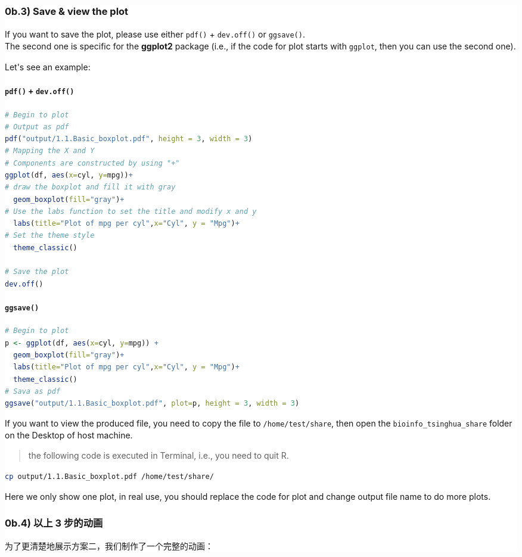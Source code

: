 ### 0b.3) Save & view the plot

If you want to save the plot, please use either `pdf()` + `dev.off()` or `ggsave()`.  
The second one is specific for the **ggplot2** package (i.e., if the code for plot starts with `ggplot`, then you can use the second one).

Let's see an example:

#### `pdf()` + `dev.off()`

```r
# Begin to plot
# Output as pdf
pdf("output/1.1.Basic_boxplot.pdf", height = 3, width = 3)
# Mapping the X and Y 
# Components are constructed by using "+"
ggplot(df, aes(x=cyl, y=mpg))+ 
# draw the boxplot and fill it with gray
  geom_boxplot(fill="gray")+
# Use the labs function to set the title and modify x and y
  labs(title="Plot of mpg per cyl",x="Cyl", y = "Mpg")+
# Set the theme style
  theme_classic()

# Save the plot
dev.off()
```

#### `ggsave()`

```r
# Begin to plot
p <- ggplot(df, aes(x=cyl, y=mpg)) + 
  geom_boxplot(fill="gray")+
  labs(title="Plot of mpg per cyl",x="Cyl", y = "Mpg")+
  theme_classic()
# Sava as pdf
ggsave("output/1.1.Basic_boxplot.pdf", plot=p, height = 3, width = 3)
```

If you want to view the produced file, you need to copy the file to `/home/test/share`, then open the `bioinfo_tsinghua_share` folder on the Desktop of host machine.

> the following code is executed in Terminal, i.e., you need to quit R.

```bash
cp output/1.1.Basic_boxplot.pdf /home/test/share/
```

Here we only show one plot, in real use, you should replace the code for plot and change output file name to do more plots.

### 0b.4) 以上 3 步的动画

为了更清楚地展示方案二，我们制作了一个完整的动画：
